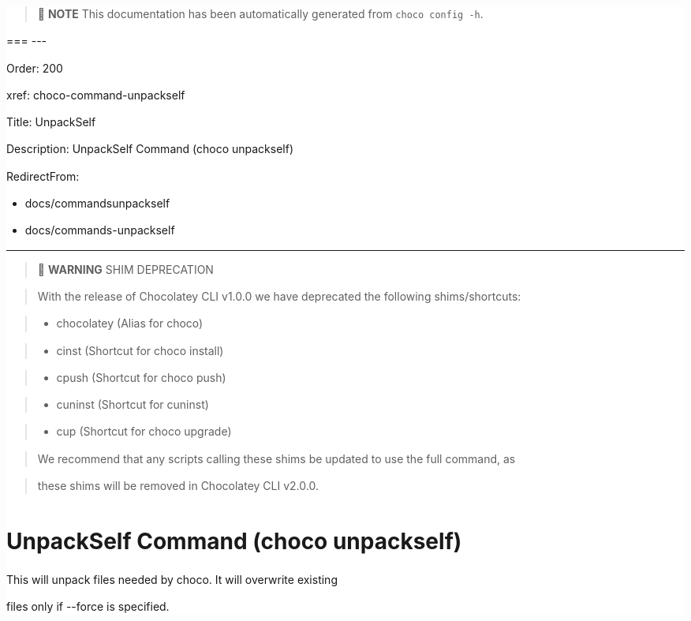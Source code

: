 



> :memo: **NOTE** This documentation has been automatically generated from `choco config -h`. 




===
﻿---

Order: 200

xref: choco-command-unpackself

Title: UnpackSelf

Description: UnpackSelf Command (choco unpackself)

RedirectFrom:

  - docs/commandsunpackself

  - docs/commands-unpackself

---



 



> :memo: **WARNING** SHIM DEPRECATION

>

> With the release of Chocolatey CLI v1.0.0 we have deprecated the following shims/shortcuts:

>

> - chocolatey (Alias for choco)

> - cinst (Shortcut for choco install)

> - cpush (Shortcut for choco push)

> - cuninst (Shortcut for cuninst)

> - cup (Shortcut for choco upgrade)

>

> We recommend that any scripts calling these shims be updated to use the full command, as

> these shims will be removed in Chocolatey CLI v2.0.0.



# UnpackSelf Command (choco unpackself)



This will unpack files needed by choco. It will overwrite existing

 files only if --force is specified.
